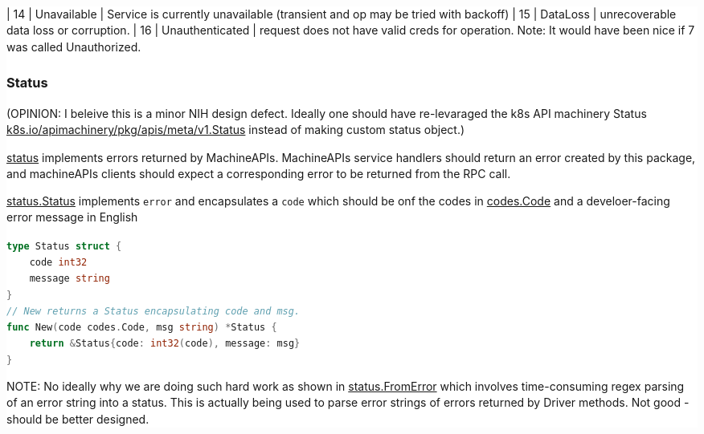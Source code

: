 | 14    | Unavailable         | Service is currently unavailable (transient and op may be tried with backoff)
| 15    | DataLoss            | unrecoverable data loss or corruption.
| 16    | Unauthenticated     | request does not have valid creds for operation. Note: It would have been nice if 7 was called Unauthorized.

### Status

(OPINION: I beleive this is a minor NIH design defect. Ideally one should have re-levaraged the k8s API machinery Status [k8s.io/apimachinery/pkg/apis/meta/v1.Status](https://pkg.go.dev/k8s.io/apimachinery@v0.25.2/pkg/apis/meta/v1#Status)
instead of making custom status object.)

[status](https://pkg.go.dev/github.com/gardener/machine-controller-manager@v0.47.0/pkg/util/provider/machinecodes/status) implements errors returned by MachineAPIs. MachineAPIs service handlers should return an error created by this package, and machineAPIs clients should expect a corresponding error to be returned from the RPC call.

[status.Status](https://pkg.go.dev/github.com/gardener/machine-controller-manager@v0.47.0/pkg/util/provider/machinecodes/status#Status) implements `error` and encapsulates a `code` which should be onf the codes in [codes.Code](https://pkg.go.dev/github.com/gardener/machine-controller-manager@v0.47.0/pkg/util/provider/machinecodes/codes#Code) and a develoer-facing error message in English
```go
type Status struct {
	code int32
	message string
}
// New returns a Status encapsulating code and msg.
func New(code codes.Code, msg string) *Status {
	return &Status{code: int32(code), message: msg}
}
```

NOTE: No ideally why we are doing such hard work as shown in [status.FromError](https://github.com/gardener/machine-controller-manager/blob/v0.47.0/pkg/util/provider/machinecodes/status/status.go#L84) which involves time-consuming regex parsing of an error string into a status. This is actually being used to parse error strings of errors returned by Driver methods. Not good - should be better designed.





